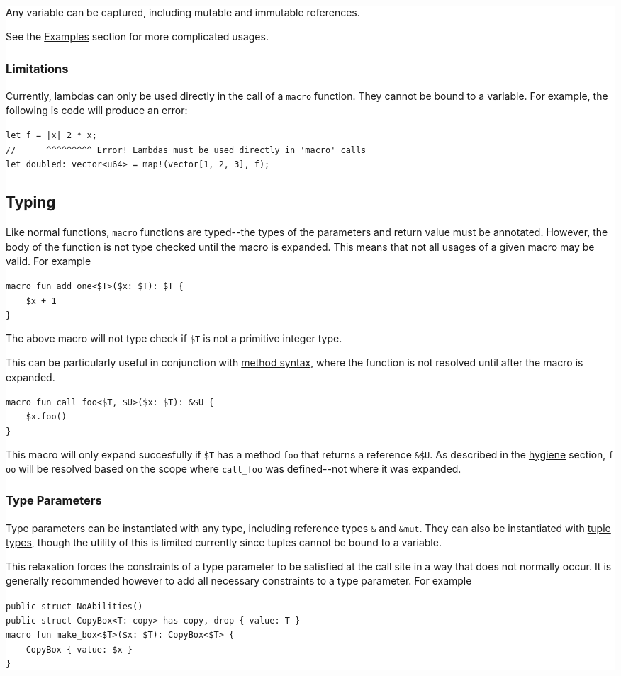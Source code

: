 Any variable can be captured, including mutable and immutable references.

See the [Examples](#iterating-over-a-vector) section for more complicated usages.

### Limitations

Currently, lambdas can only be used directly in the call of a `macro` function. They cannot be bound
to a variable. For example, the following is code will produce an error:

```move
let f = |x| 2 * x;
//      ^^^^^^^^^ Error! Lambdas must be used directly in 'macro' calls
let doubled: vector<u64> = map!(vector[1, 2, 3], f);
```

## Typing

Like normal functions, `macro` functions are typed--the types of the parameters and return value
must be annotated. However, the body of the function is not type checked until the macro is
expanded. This means that not all usages of a given macro may be valid. For example

```move
macro fun add_one<$T>($x: $T): $T {
    $x + 1
}
```

The above macro will not type check if `$T` is not a primitive integer type.

This can be particularly useful in conjunction with [method syntax](../method-syntax.md), where the
function is not resolved until after the macro is expanded.

```move
macro fun call_foo<$T, $U>($x: $T): &$U {
    $x.foo()
}
```

This macro will only expand succesfully if `$T` has a method `foo` that returns a reference `&$U`.
As described in the [hygiene](#hygiene) section, `foo` will be resolved based on the scope where
`call_foo` was defined--not where it was expanded.

### Type Parameters

Type parameters can be instantiated with any type, including reference types `&` and `&mut`. They
can also be instantiated with [tuple types](../primitive-types/tuple.md), though the utility of this
is limited currently since tuples cannot be bound to a variable.

This relaxation forces the constraints of a type parameter to be satisfied at the call site in a way
that does not normally occur. It is generally recommended however to add all necessary constraints
to a type parameter. For example

```move
public struct NoAbilities()
public struct CopyBox<T: copy> has copy, drop { value: T }
macro fun make_box<$T>($x: $T): CopyBox<$T> {
    CopyBox { value: $x }
}
```
